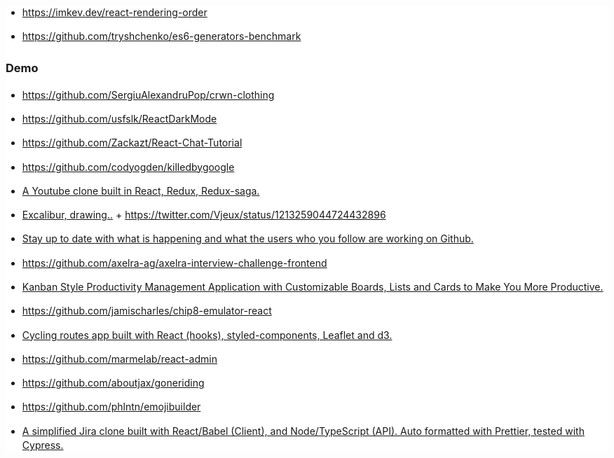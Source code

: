 
-   https://imkev.dev/react-rendering-order



-   https://github.com/tryshchenko/es6-generators-benchmark

### Demo

-   https://github.com/SergiuAlexandruPop/crwn-clothing



-   https://github.com/usfslk/ReactDarkMode



-   https://github.com/Zackazt/React-Chat-Tutorial



-   https://github.com/codyogden/killedbygoogle



-   [A Youtube clone built in React, Redux, Redux-saga.](https://github.com/productioncoder/youtube-react)



-   [Excalibur, drawing..](https://twitter.com/Vjeux/status/1212503324982792193) + https://twitter.com/Vjeux/status/1213259044724432896



-   [Stay up to date with what is happening and what the users who you follow are working on Github.](https://github.com/arojunior/awesome-feed)



-   https://github.com/axelra-ag/axelra-interview-challenge-frontend



-   [Kanban Style Productivity Management Application with Customizable Boards, Lists and Cards to Make You More Productive.](https://github.com/dhruv-kumar-jha/productivity-frontend)



-   https://github.com/jamischarles/chip8-emulator-react



-   [Cycling routes app built with React (hooks), styled-components, Leaflet and d3.](https://github.com/latviancoder/my-cycling-routes)



-   https://github.com/marmelab/react-admin



-   https://github.com/aboutjax/goneriding



-   https://github.com/phlntn/emojibuilder



-   [A simplified Jira clone built with React/Babel (Client), and Node/TypeScript (API). Auto formatted with Prettier, tested with Cypress.](https://github.com/oldboyxx/jira_clone)
